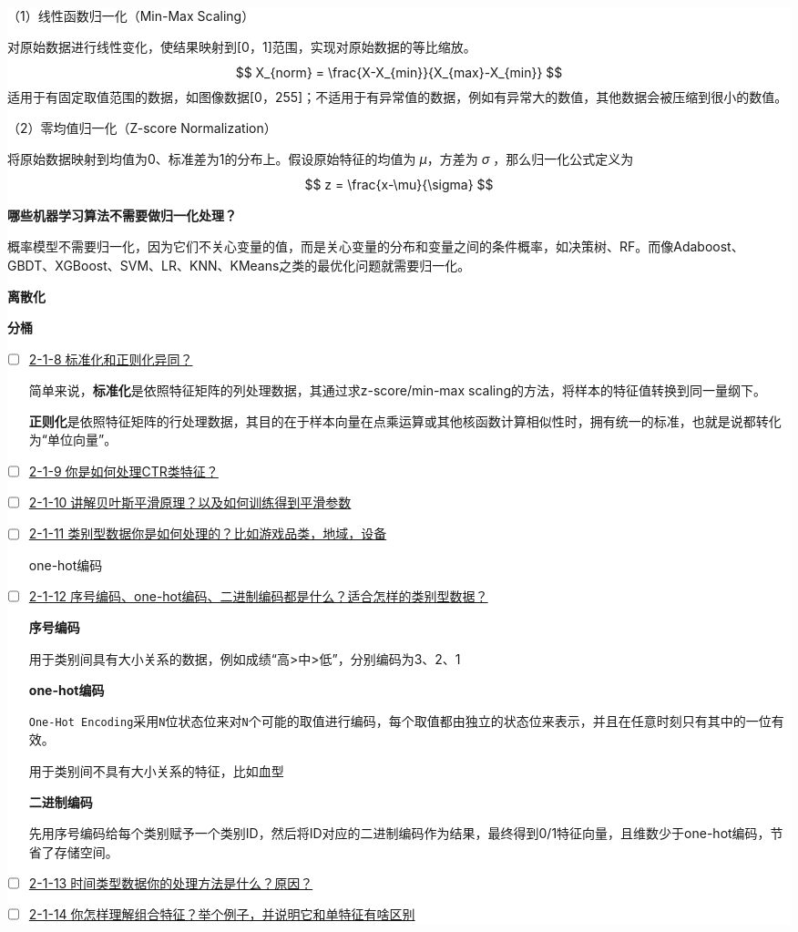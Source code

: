   （1）线性函数归一化（Min-Max Scaling）

  对原始数据进行线性变化，使结果映射到[0，1]范围，实现对原始数据的等比缩放。
  $$
  X_{norm} = \frac{X-X_{min}}{X_{max}-X_{min}}
  $$
  适用于有固定取值范围的数据，如图像数据[0，255]；不适用于有异常值的数据，例如有异常大的数值，其他数据会被压缩到很小的数值。

  （2）零均值归一化（Z-score Normalization）

  将原始数据映射到均值为0、标准差为1的分布上。假设原始特征的均值为 $\mu$，方差为 $\sigma$ ，那么归一化公式定义为
  $$
  z = \frac{x-\mu}{\sigma}
  $$
  

  **哪些机器学习算法不需要做归一化处理？**

  概率模型不需要归一化，因为它们不关心变量的值，而是关心变量的分布和变量之间的条件概率，如决策树、RF。而像Adaboost、GBDT、XGBoost、SVM、LR、KNN、KMeans之类的最优化问题就需要归一化。

  

  **离散化**

  **分桶**

  

  

- [ ] [2-1-8  标准化和正则化异同？](#2-1-8)

  简单来说，**标准化**是依照特征矩阵的列处理数据，其通过求z-score/min-max scaling的方法，将样本的特征值转换到同一量纲下。

  **正则化**是依照特征矩阵的行处理数据，其目的在于样本向量在点乘运算或其他核函数计算相似性时，拥有统一的标准，也就是说都转化为“单位向量”。



- [ ] [2-1-9  你是如何处理CTR类特征？](#2-1-9)

- [ ] [2-1-10  讲解贝叶斯平滑原理？以及如何训练得到平滑参数](#2-1-10)

- [ ] [2-1-11  类别型数据你是如何处理的？比如游戏品类，地域，设备](#2-1-11)

  one-hot编码

- [ ] [2-1-12  序号编码、one-hot编码、二进制编码都是什么？适合怎样的类别型数据？](#2-1-12)

  **序号编码**

  用于类别间具有大小关系的数据，例如成绩“高>中>低”，分别编码为3、2、1

  **one-hot编码**

  `One-Hot Encoding`采用`N`位状态位来对`N`个可能的取值进行编码，每个取值都由独立的状态位来表示，并且在任意时刻只有其中的一位有效。

  用于类别间不具有大小关系的特征，比如血型

  **二进制编码**

  先用序号编码给每个类别赋予一个类别ID，然后将ID对应的二进制编码作为结果，最终得到0/1特征向量，且维数少于one-hot编码，节省了存储空间。

- [ ] [2-1-13  时间类型数据你的处理方法是什么？原因？](#2-1-13)

- [ ] [2-1-14  你怎样理解组合特征？举个例子，并说明它和单特征有啥区别](#2-1-14)
